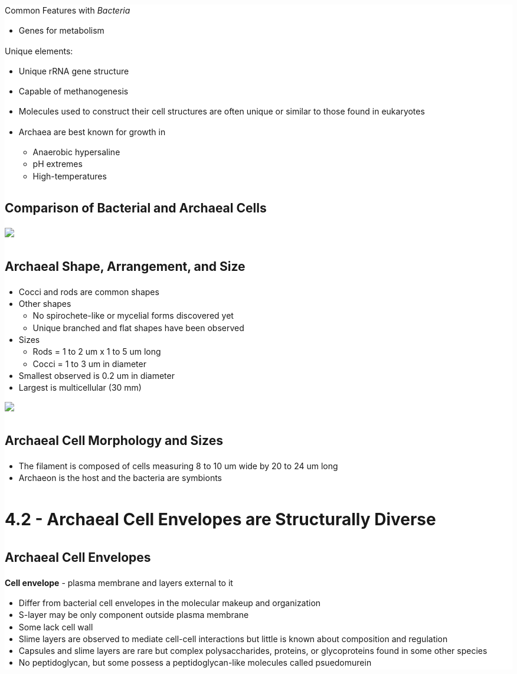 Common Features with _Bacteria_
- Genes for metabolism

Unique elements:
- Unique rRNA gene structure
- Capable of methanogenesis
- Molecules used to construct their cell structures are often unique or similar to those found in eukaryotes

- Archaea are best known for growth in
	- Anaerobic hypersaline
	- pH extremes
	- High-temperatures

## Comparison of Bacterial and Archaeal Cells

![](Pasted%20image%2020250521155854.png)

## Archaeal Shape, Arrangement, and Size

- Cocci and rods are common shapes
- Other shapes
	- No spirochete-like or mycelial forms discovered yet
	- Unique branched and flat shapes have been observed
- Sizes
	- Rods = 1 to 2 um x 1 to 5 um long
	- Cocci = 1 to 3 um in diameter
- Smallest observed is 0.2 um in diameter
- Largest is multicellular (30 mm)

![](Pasted%20image%2020250521160114.png)
## Archaeal Cell Morphology and Sizes

- The filament is composed of cells measuring 8 to 10 um wide by 20 to 24 um long
- Archaeon is the host and the bacteria are symbionts


# 4.2 - Archaeal Cell Envelopes are Structurally Diverse
## Archaeal Cell Envelopes

**Cell envelope** - plasma membrane and layers external to it

- Differ from bacterial cell envelopes in the molecular makeup and organization
- S-layer may be only component outside plasma membrane
- Some lack cell wall
- Slime layers are observed to mediate cell-cell interactions but little is known about composition and regulation
- Capsules and slime layers are rare but complex polysaccharides, proteins, or glycoproteins found in some other species
- No peptidoglycan, but some possess a peptidoglycan-like molecules called psuedomurein
